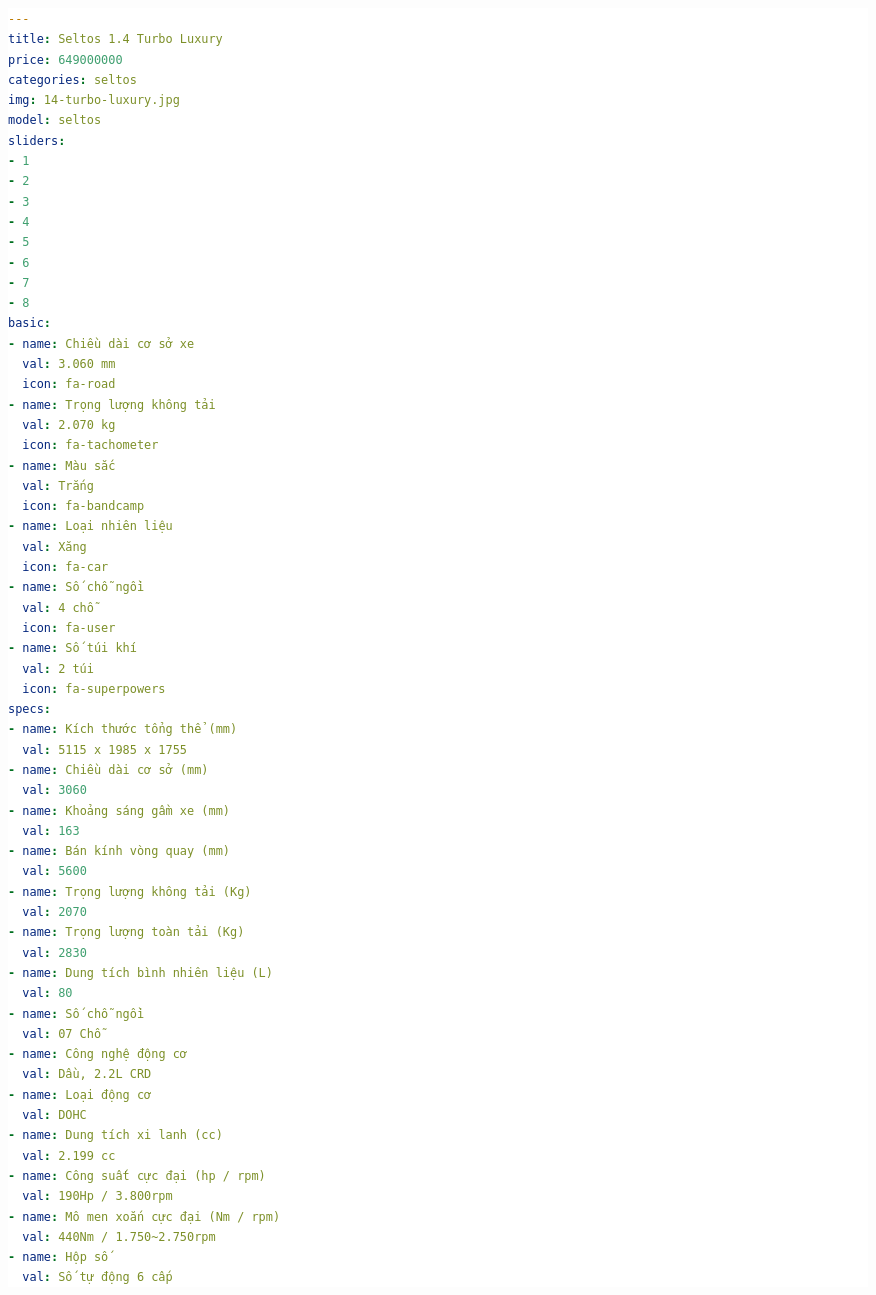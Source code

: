 ```yaml
---
title: Seltos 1.4 Turbo Luxury
price: 649000000
categories: seltos
img: 14-turbo-luxury.jpg
model: seltos
sliders:
- 1
- 2
- 3
- 4
- 5
- 6
- 7
- 8
basic:
- name: Chiều dài cơ sở xe
  val: 3.060 mm
  icon: fa-road
- name: Trọng lượng không tải
  val: 2.070 kg
  icon: fa-tachometer
- name: Màu sắc
  val: Trắng
  icon: fa-bandcamp
- name: Loại nhiên liệu
  val: Xăng
  icon: fa-car
- name: Số chỗ ngồi
  val: 4 chỗ
  icon: fa-user
- name: Số túi khí
  val: 2 túi
  icon: fa-superpowers
specs:
- name: Kích thước tổng thể (mm)
  val: 5115 x 1985 x 1755
- name: Chiều dài cơ sở (mm)
  val: 3060
- name: Khoảng sáng gầm xe (mm)
  val: 163
- name: Bán kính vòng quay (mm)
  val: 5600
- name: Trọng lượng không tải (Kg)
  val: 2070
- name: Trọng lượng toàn tải (Kg)
  val: 2830
- name: Dung tích bình nhiên liệu (L)
  val: 80
- name: Số chỗ ngồi
  val: 07 Chỗ
- name: Công nghệ động cơ
  val: Dầu, 2.2L CRD
- name: Loại động cơ
  val: DOHC
- name: Dung tích xi lanh (cc)
  val: 2.199 cc
- name: Công suất cực đại (hp / rpm)
  val: 190Hp / 3.800rpm
- name: Mô men xoắn cực đại (Nm / rpm)
  val: 440Nm / 1.750~2.750rpm
- name: Hộp số
  val: Số tự động 6 cấp
```